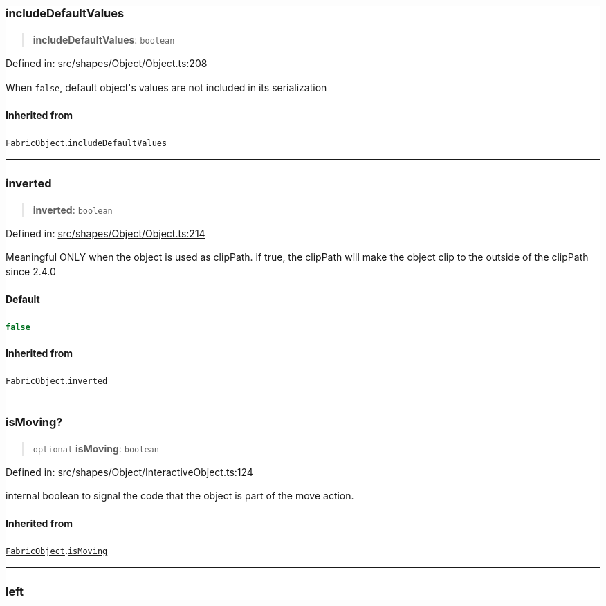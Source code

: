 ### includeDefaultValues

> **includeDefaultValues**: `boolean`

Defined in: [src/shapes/Object/Object.ts:208](https://github.com/fabricjs/fabric.js/blob/fea1b29b7495d9634e300bd4bfa43de097745805/src/shapes/Object/Object.ts#L208)

When `false`, default object's values are not included in its serialization

#### Inherited from

[`FabricObject`](/api/classes/fabricobject/).[`includeDefaultValues`](/api/classes/fabricobject/#includedefaultvalues)

***

### inverted

> **inverted**: `boolean`

Defined in: [src/shapes/Object/Object.ts:214](https://github.com/fabricjs/fabric.js/blob/fea1b29b7495d9634e300bd4bfa43de097745805/src/shapes/Object/Object.ts#L214)

Meaningful ONLY when the object is used as clipPath.
if true, the clipPath will make the object clip to the outside of the clipPath
since 2.4.0

#### Default

```ts
false
```

#### Inherited from

[`FabricObject`](/api/classes/fabricobject/).[`inverted`](/api/classes/fabricobject/#inverted)

***

### isMoving?

> `optional` **isMoving**: `boolean`

Defined in: [src/shapes/Object/InteractiveObject.ts:124](https://github.com/fabricjs/fabric.js/blob/fea1b29b7495d9634e300bd4bfa43de097745805/src/shapes/Object/InteractiveObject.ts#L124)

internal boolean to signal the code that the object is
part of the move action.

#### Inherited from

[`FabricObject`](/api/classes/fabricobject/).[`isMoving`](/api/classes/fabricobject/#ismoving)

***

### left
